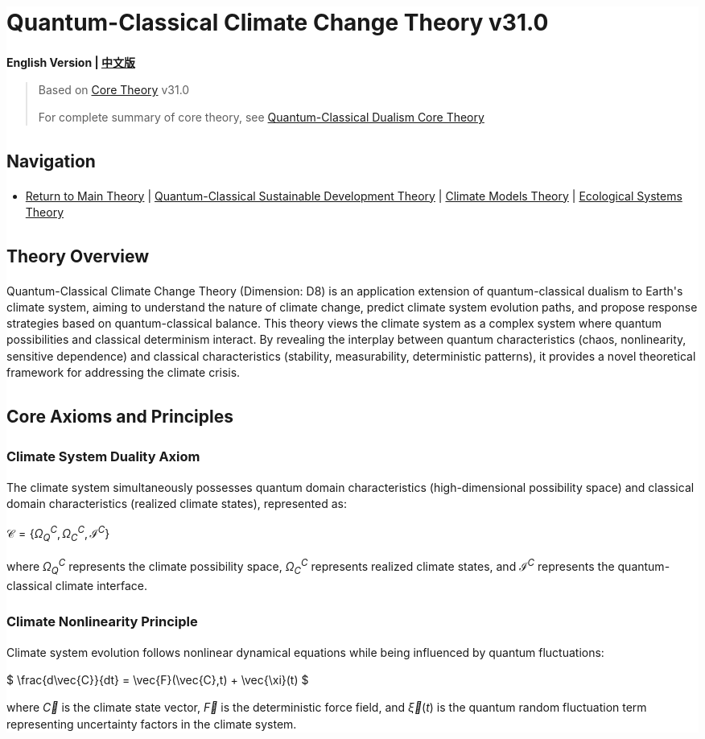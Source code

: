 # Quantum-Classical Climate Change Theory v31.0

**English Version | [中文版](formal_theory_climate_change.md)**

> Based on [Core Theory](../core.md) v31.0
>
> For complete summary of core theory, see [Quantum-Classical Dualism Core Theory](../formal_theory_core.md)

## Navigation

- [Return to Main Theory](formal_theory.md) | [Quantum-Classical Sustainable Development Theory](formal_theory_sustainable_development_en.md) | [Climate Models Theory](formal_theory_climate_models_en.md) | [Ecological Systems Theory](formal_theory_ecological_systems_en.md)

## Theory Overview

Quantum-Classical Climate Change Theory (Dimension: D8) is an application extension of quantum-classical dualism to Earth's climate system, aiming to understand the nature of climate change, predict climate system evolution paths, and propose response strategies based on quantum-classical balance. This theory views the climate system as a complex system where quantum possibilities and classical determinism interact. By revealing the interplay between quantum characteristics (chaos, nonlinearity, sensitive dependence) and classical characteristics (stability, measurability, deterministic patterns), it provides a novel theoretical framework for addressing the climate crisis.

## Core Axioms and Principles

### Climate System Duality Axiom

The climate system simultaneously possesses quantum domain characteristics (high-dimensional possibility space) and classical domain characteristics (realized climate states), represented as:

$`
\mathcal{C} = \{\Omega_Q^C, \Omega_C^C, \mathcal{I}^C\}
`$

where $`\Omega_Q^C`$ represents the climate possibility space, $`\Omega_C^C`$ represents realized climate states, and $`\mathcal{I}^C`$ represents the quantum-classical climate interface.

### Climate Nonlinearity Principle

Climate system evolution follows nonlinear dynamical equations while being influenced by quantum fluctuations:

$`
\frac{d\vec{C}}{dt} = \vec{F}(\vec{C},t) + \vec{\xi}(t)
`$

where $`\vec{C}`$ is the climate state vector, $`\vec{F}`$ is the deterministic force field, and $`\vec{\xi}(t)`$ is the quantum random fluctuation term representing uncertainty factors in the climate system.
